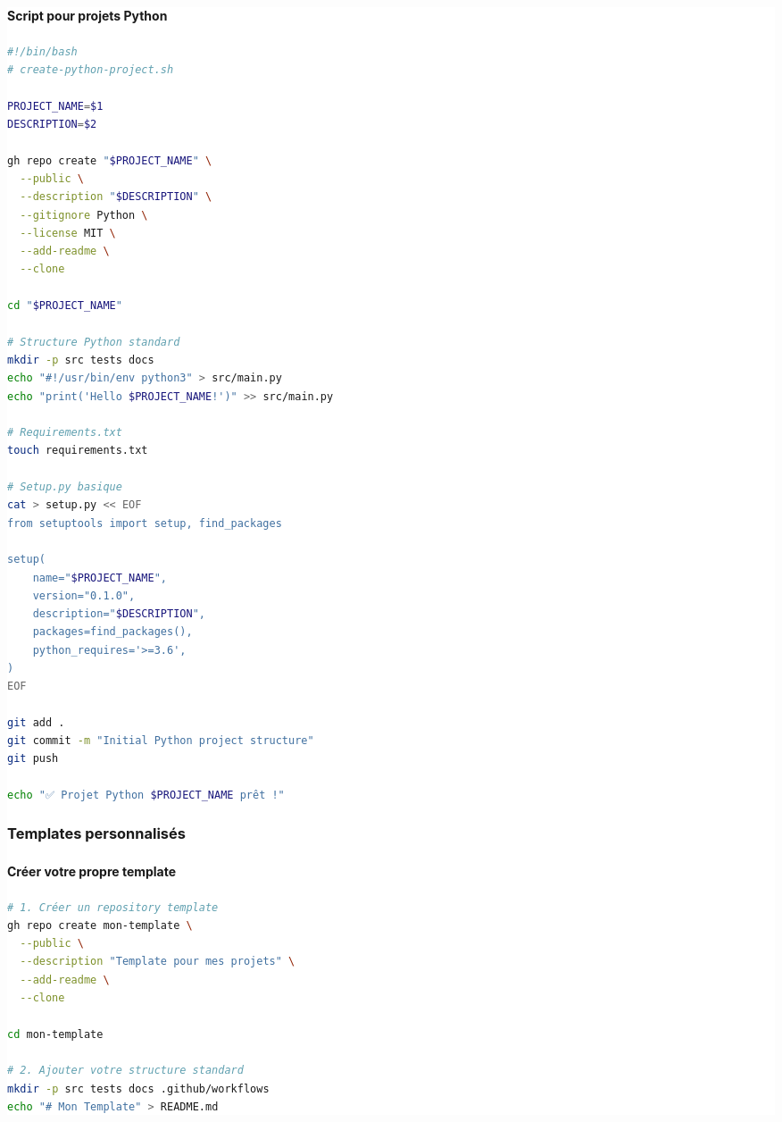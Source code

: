 #### Script pour projets Python

```bash
#!/bin/bash
# create-python-project.sh

PROJECT_NAME=$1
DESCRIPTION=$2

gh repo create "$PROJECT_NAME" \
  --public \
  --description "$DESCRIPTION" \
  --gitignore Python \
  --license MIT \
  --add-readme \
  --clone

cd "$PROJECT_NAME"

# Structure Python standard
mkdir -p src tests docs
echo "#!/usr/bin/env python3" > src/main.py
echo "print('Hello $PROJECT_NAME!')" >> src/main.py

# Requirements.txt
touch requirements.txt

# Setup.py basique
cat > setup.py << EOF
from setuptools import setup, find_packages

setup(
    name="$PROJECT_NAME",
    version="0.1.0",
    description="$DESCRIPTION",
    packages=find_packages(),
    python_requires='>=3.6',
)
EOF

git add .
git commit -m "Initial Python project structure"
git push

echo "✅ Projet Python $PROJECT_NAME prêt !"
```

### Templates personnalisés

#### Créer votre propre template

```bash
# 1. Créer un repository template
gh repo create mon-template \
  --public \
  --description "Template pour mes projets" \
  --add-readme \
  --clone

cd mon-template

# 2. Ajouter votre structure standard
mkdir -p src tests docs .github/workflows
echo "# Mon Template" > README.md
```